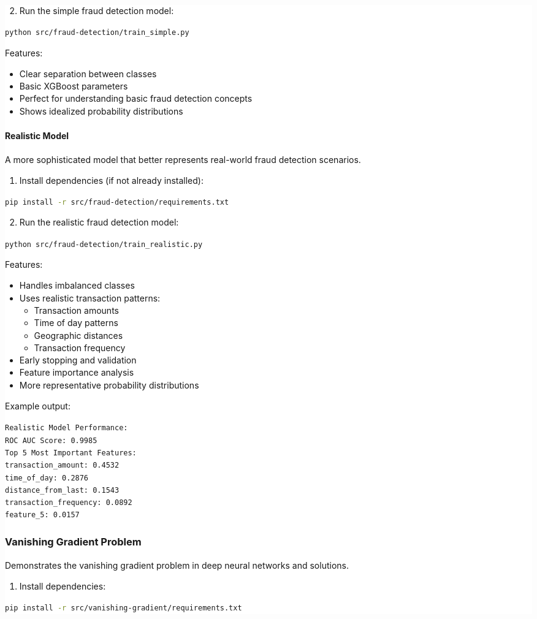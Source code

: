 2. Run the simple fraud detection model:
```bash
python src/fraud-detection/train_simple.py
```

Features:
- Clear separation between classes
- Basic XGBoost parameters
- Perfect for understanding basic fraud detection concepts
- Shows idealized probability distributions

#### Realistic Model
A more sophisticated model that better represents real-world fraud detection scenarios.

1. Install dependencies (if not already installed):
```bash
pip install -r src/fraud-detection/requirements.txt
```

2. Run the realistic fraud detection model:
```bash
python src/fraud-detection/train_realistic.py
```

Features:
- Handles imbalanced classes
- Uses realistic transaction patterns:
  - Transaction amounts
  - Time of day patterns
  - Geographic distances
  - Transaction frequency
- Early stopping and validation
- Feature importance analysis
- More representative probability distributions

Example output:
```
Realistic Model Performance:
ROC AUC Score: 0.9985
Top 5 Most Important Features:
transaction_amount: 0.4532
time_of_day: 0.2876
distance_from_last: 0.1543
transaction_frequency: 0.0892
feature_5: 0.0157
```

### Vanishing Gradient Problem

Demonstrates the vanishing gradient problem in deep neural networks and solutions.

1. Install dependencies:
```bash
pip install -r src/vanishing-gradient/requirements.txt
```
